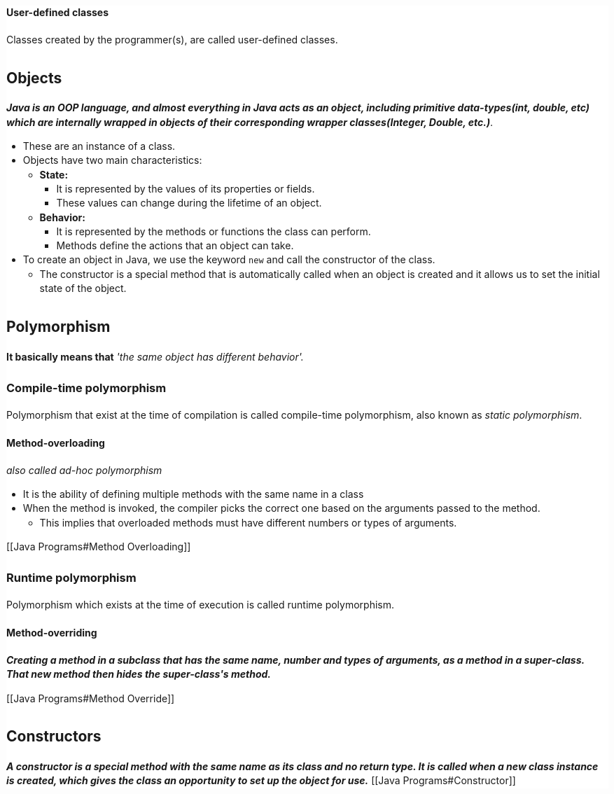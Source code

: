 #### User-defined classes
Classes created by the programmer(s), are called user-defined classes.

## Objects
***Java is an OOP language, and almost everything in Java acts as an object, including primitive data-types(int, double, etc) which are internally wrapped in objects of their corresponding wrapper classes(Integer, Double, etc.)***.

- These are an instance of a class.
- Objects have two main characteristics:
	- **State:**
		- It is represented by the values of its properties or fields.
		- These values can change during the lifetime of an object.
	- **Behavior:** 
		- It is represented by the methods or functions the class can perform.
		- Methods define the actions that an object can take.
- To create an object in Java, we use the keyword `new` and call the constructor of the class.
	- The constructor is a special method that is automatically called when an object is created and it allows us to set the initial state of the object.


## Polymorphism
**It basically means that** *'the same object has different behavior'.*


### Compile-time polymorphism
Polymorphism that exist at the time of compilation is called compile-time polymorphism, also known as *static polymorphism*.

#### Method-overloading
*also called ad-hoc polymorphism*
- It is the ability of defining multiple methods with the same name in a class
- When the method is invoked, the compiler picks the correct one based on the arguments passed to the method.
	- This implies that overloaded methods must have different numbers or types of arguments.
 
[[Java Programs#Method Overloading]]

### Runtime polymorphism
Polymorphism which exists at the time of execution is called runtime polymorphism.

#### Method-overriding 
***Creating a method in a subclass that has the same name, number and types of arguments, as a method in a super-class. That new method then hides the super-class's method.***

[[Java Programs#Method Override]]

## Constructors
***A constructor is a special method with the same name as its class and no return type. It is called when a new class instance is created, which gives the class an opportunity to set up the object for use.*** 
 [[Java Programs#Constructor]]
